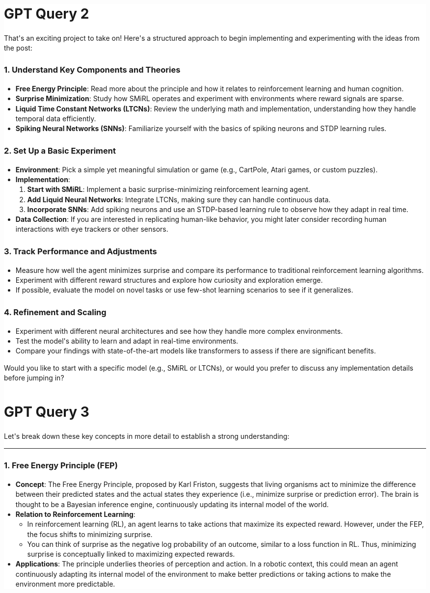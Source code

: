 # GPT Query 2

That's an exciting project to take on! Here's a structured approach to begin implementing and experimenting with the ideas from the post:

### 1. **Understand Key Components and Theories**
   - **Free Energy Principle**: Read more about the principle and how it relates to reinforcement learning and human cognition.
   - **Surprise Minimization**: Study how SMiRL operates and experiment with environments where reward signals are sparse.
   - **Liquid Time Constant Networks (LTCNs)**: Review the underlying math and implementation, understanding how they handle temporal data efficiently.
   - **Spiking Neural Networks (SNNs)**: Familiarize yourself with the basics of spiking neurons and STDP learning rules.

### 2. **Set Up a Basic Experiment**
   - **Environment**: Pick a simple yet meaningful simulation or game (e.g., CartPole, Atari games, or custom puzzles).
   - **Implementation**:
     1. **Start with SMiRL**: Implement a basic surprise-minimizing reinforcement learning agent.
     2. **Add Liquid Neural Networks**: Integrate LTCNs, making sure they can handle continuous data.
     3. **Incorporate SNNs**: Add spiking neurons and use an STDP-based learning rule to observe how they adapt in real time.
   - **Data Collection**: If you are interested in replicating human-like behavior, you might later consider recording human interactions with eye trackers or other sensors.

### 3. **Track Performance and Adjustments**
   - Measure how well the agent minimizes surprise and compare its performance to traditional reinforcement learning algorithms.
   - Experiment with different reward structures and explore how curiosity and exploration emerge.
   - If possible, evaluate the model on novel tasks or use few-shot learning scenarios to see if it generalizes.

### 4. **Refinement and Scaling**
   - Experiment with different neural architectures and see how they handle more complex environments.
   - Test the model's ability to learn and adapt in real-time environments.
   - Compare your findings with state-of-the-art models like transformers to assess if there are significant benefits.

Would you like to start with a specific model (e.g., SMiRL or LTCNs), or would you prefer to discuss any implementation details before jumping in?

# GPT Query 3

Let's break down these key concepts in more detail to establish a strong understanding:

---

### 1. **Free Energy Principle (FEP)**
- **Concept**: The Free Energy Principle, proposed by Karl Friston, suggests that living organisms act to minimize the difference between their predicted states and the actual states they experience (i.e., minimize surprise or prediction error). The brain is thought to be a Bayesian inference engine, continuously updating its internal model of the world.
- **Relation to Reinforcement Learning**: 
  - In reinforcement learning (RL), an agent learns to take actions that maximize its expected reward. However, under the FEP, the focus shifts to minimizing surprise. 
  - You can think of surprise as the negative log probability of an outcome, similar to a loss function in RL. Thus, minimizing surprise is conceptually linked to maximizing expected rewards.
- **Applications**: The principle underlies theories of perception and action. In a robotic context, this could mean an agent continuously adapting its internal model of the environment to make better predictions or taking actions to make the environment more predictable.
